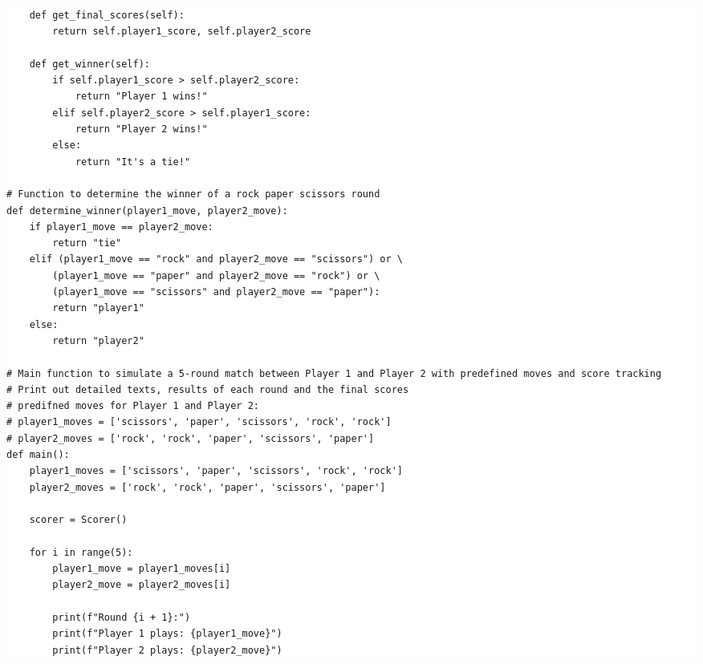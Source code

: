         def get_final_scores(self):
            return self.player1_score, self.player2_score
        
        def get_winner(self):
            if self.player1_score > self.player2_score:
                return "Player 1 wins!"
            elif self.player2_score > self.player1_score:
                return "Player 2 wins!"
            else:
                return "It's a tie!"

    # Function to determine the winner of a rock paper scissors round
    def determine_winner(player1_move, player2_move):
        if player1_move == player2_move:
            return "tie"
        elif (player1_move == "rock" and player2_move == "scissors") or \
            (player1_move == "paper" and player2_move == "rock") or \
            (player1_move == "scissors" and player2_move == "paper"):
            return "player1"
        else:
            return "player2"
        
    # Main function to simulate a 5-round match between Player 1 and Player 2 with predefined moves and score tracking
    # Print out detailed texts, results of each round and the final scores
    # predifned moves for Player 1 and Player 2:
    # player1_moves = ['scissors', 'paper', 'scissors', 'rock', 'rock']
    # player2_moves = ['rock', 'rock', 'paper', 'scissors', 'paper']
    def main():
        player1_moves = ['scissors', 'paper', 'scissors', 'rock', 'rock']
        player2_moves = ['rock', 'rock', 'paper', 'scissors', 'paper']
        
        scorer = Scorer()
        
        for i in range(5):
            player1_move = player1_moves[i]
            player2_move = player2_moves[i]
            
            print(f"Round {i + 1}:")
            print(f"Player 1 plays: {player1_move}")
            print(f"Player 2 plays: {player2_move}")
            